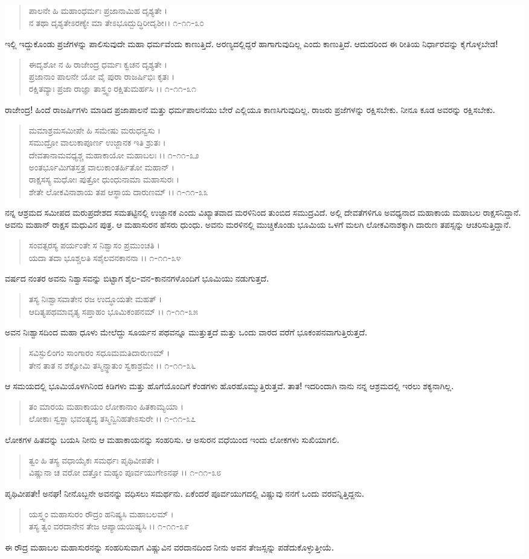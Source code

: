 >ಪಾಲನೇ ಹಿ ಮಹಾಂಧರ್ಮಃ ಪ್ರಜಾನಾಮಿಹ ದೃಶ್ಯತೇ ।  
ನ ತಥಾ ದೃಶ್ಯತೇಽರಣ್ಯೇ ಮಾ ತೇಽಭೂದ್ಬುದ್ಧಿರೀದೃಶೀ।।  ೧-೧೧-೩೦
> 
ಇಲ್ಲಿ ಇದ್ದುಕೊಂಡು ಪ್ರಜೆಗಳನ್ನು ಪಾಲಿಸುವುದೇ ಮಹಾ ಧರ್ಮವೆಂದು ಕಾಣುತ್ತಿದೆ. ಅರಣ್ಯದಲ್ಲಿದ್ದರೆ ಹಾಗಾಗುವುದಿಲ್ಲ ಎಂದು ಕಾಣುತ್ತಿದೆ. ಆದುದರಿಂದ ಈ ರೀತಿಯ ನಿರ್ಧಾರವನ್ನು ಕೈಗೊಳ್ಳಬೇಡ!

>ಈದೃಶೋ ನ ಹಿ ರಾಜೇಂದ್ರ ಧರ್ಮಃ ಕ್ವಚನ ದೃಶ್ಯತೇ ।  
ಪ್ರಜಾನಾಂ ಪಾಲನೇ ಯೋ ವೈ ಪುರಾ ರಾಜರ್ಷಿಭಿಃ ಕೃತಃ ।  
ರಕ್ಷಿತವ್ಯಾಃ ಪ್ರಜಾ ರಾಜ್ಞಾ ತಾಸ್ತ್ವಂ ರಕ್ಷಿತುಮರ್ಹಸಿ ।।   ೧-೧೧-೩೧
> 
ರಾಜೇಂದ್ರ! ಹಿಂದೆ ರಾಜರ್ಷಿಗಳು ಮಾಡಿದ ಪ್ರಜಾಪಾಲನೆ ಮತ್ತು ಧರ್ಮಪಾಲನೆಯು ಬೇರೆ ಎಲ್ಲಿಯೂ ಕಾಣಸಿಗುವುದಿಲ್ಲ. ರಾಜರು ಪ್ರಜೆಗಳನ್ನು ರಕ್ಷಿಸಬೇಕು. ನೀನೂ ಕೂಡ ಅವರನ್ನು ರಕ್ಷಿಸಬೇಕು.

>ಮಮಾಶ್ರಮಸಮೀಪೇ ಹಿ ಸಮೇಷು ಮರುಧನ್ವಸು ।  
ಸಮುದ್ರೋ ವಾಲುಕಾಪೂರ್ಣ ಉಜ್ಜಾನಕ ಇತಿ ಶ್ರುತಃ ।  
ದೇವತಾನಾಮವಧ್ಯಶ್ಚ ಮಹಾಕಾಯೋ ಮಹಾಬಲಃ ।।   ೧-೧೧-೩೨  
ಅಂತರ್ಭೂಮಿಗತಸ್ತತ್ರ ವಾಲುಕಾಂತರ್ಹಿತೋ ಮಹಾನ್ ।  
ರಾಕ್ಷಸಸ್ಯ ಮಧೋಃ ಪುತ್ರೋ ಧುಂಧುನಾಮಾ ಮಹಾಸುರಃ ।  
ಶೇತೇ ಲೋಕವಿನಾಶಾಯ ತಪ ಆಸ್ಥಾಯ ದಾರುಣಮ್ ।।   ೧-೧೧-೩೩  
> 
ನನ್ನ ಆಶ್ರಮದ ಸಮೀಪದ ಮರುಪ್ರದೇಶದ ಸಮತಟ್ಟಿನಲ್ಲಿ ಉಜ್ಜಾನಕ ಎಂದು ವಿಖ್ಯಾತವಾದ ಮರಳಿನಿಂದ ತುಂಬಿದ ಸಮುದ್ರವಿದೆ. ಅಲ್ಲಿ ದೇವತೆಗಳಿಗೂ ಅವಧ್ಯನಾದ ಮಹಾಕಾಯ ಮಹಾಬಲ ರಾಕ್ಷಸನಿದ್ದಾನೆ. ಅವನು ಮಹಾನ್ ರಾಕ್ಷಸ ಮಧುವಿನ ಪುತ್ರ. ಆ ಮಹಾಸುರನ ಹೆಸರು ಧುಂಧು. ಅವನು ಮರಳಿನಲ್ಲಿ ಮುಚ್ಚಿಕೊಂಡು ಭೂಮಿಯ ಒಳಗೆ ಮಲಗಿ ಲೋಕವಿನಾಶಕ್ಕಾಗಿ ದಾರುಣ ತಪಸ್ಸನ್ನು ಆಚರಿಸುತ್ತಿದ್ದಾನೆ.

>ಸಂವತ್ಸರಸ್ಯ ಪರ್ಯಂತೇ ಸ ನಿಶ್ವಾಸಂ ಪ್ರಮುಂಚತಿ ।  
ಯದಾ ತದಾ ಭೂಶ್ಚಲತಿ ಸಶೈಲವನಕಾನನಾ ।।   ೧-೧೧-೩೪
> 
ವರ್ಷದ ನಂತರ ಅವನು ನಿಶ್ವಾಸವನ್ನು ಬಿಟ್ಟಾಗ ಶೈಲ-ವನ-ಕಾನನಗಳೊಂದಿಗೆ ಭೂಮಿಯು ನಡುಗುತ್ತದೆ.

>ತಸ್ಯ ನಿಃಶ್ವಾಸವಾತೇನ ರಜ ಉದ್ಧೂಯತೇ ಮಹತ್ ।  
ಆದಿತ್ಯಪಥಮಾವೃತ್ಯ ಸಪ್ತಾಹಂ ಭೂಮಿಕಂಪನಮ್ ।।   ೧-೧೧-೩೫
> 
ಅವನ ನಿಃಶ್ವಾಸದಿಂದ ಮಹಾ ಧೂಳು ಮೇಲೆದ್ದು ಸೂರ್ಯನ ಪಥವನ್ನೂ ಮುತ್ತುತ್ತದೆ ಮತ್ತು ಒಂದು ವಾರದ ವರೆಗೆ ಭೂಕಂಪನವಾಗುತ್ತಿರುತ್ತದೆ.

>ಸವಿಸ್ಫುಲಿಂಗಂ ಸಾಂಗಾರಂ ಸಧೂಮಮತಿದಾರುಣಮ್ ।  
ತೇನ ತಾತ ನ ಶಕ್ನೋಮಿ ತಸ್ಮಿನ್ಸ್ಥಾತುಂ ಸ್ವಕಾಶ್ರಮೇ ।।   ೧-೧೧-೩೬
> 
ಆ ಸಮಯದಲ್ಲಿ ಭೂಮಿಯೊಳಗಿನಿಂದ ಕಿಡಿಗಳು ಮತ್ತು ಹೊಗೆಯೊಂದಿಗೆ ಕೆಂಡಗಳು ಹೊರಹೊಮ್ಮುತ್ತಿರುತ್ತವೆ. ತಾತ! ಇದರಿಂದಾಗಿ ನಾನು ನನ್ನ ಆಶ್ರಮದಲ್ಲಿ ಇರಲು ಶಕ್ಯನಾಗಿಲ್ಲ.

>ತಂ ಮಾರಯ ಮಹಾಕಾಯಂ ಲೋಕಾನಾಂ ಹಿತಕಾಮ್ಯಯಾ ।  
ಲೋಕಾಃ ಸ್ವಸ್ಥಾ ಭವಂತ್ಯದ್ಯ ತಸ್ಮಿನ್ವಿನಿಹತೇಽಸುರೇ ।।   ೧-೧೧-೩೭
> 
ಲೋಕಗಳ ಹಿತವನ್ನು ಬಯಸಿ ನೀನು ಆ ಮಹಾಕಾಯನನ್ನು ಸಂಹರಿಸು. ಆ ಅಸುರನ ವಧೆಯಿಂದ ಇಂದು ಲೋಕಗಳು ಸುಖಿಯಾಗಲಿ.

>ತ್ವಂ ಹಿ ತಸ್ಯ ವಧಾಯೈಕಃ ಸಮರ್ಥಃ ಪೃಥಿವೀಪತೇ ।  
ವಿಷ್ಣುನಾ ಚ ವರೋ ದತ್ತೋ ಮಹ್ಯಂ ಪೂರ್ವಯುಗೇಽನಘ ।।   ೧-೧೧-೩೮
> 
ಪೃಥಿವೀಪತೇ! ಅನಘ! ನೀನೊಬ್ಬನೇ ಅವನನ್ನು ವಧಿಸಲು ಸಮರ್ಥನು. ಏಕೆಂದರೆ ಪೂರ್ವಯುಗದಲ್ಲಿ ವಿಷ್ಣುವು ನನಗೆ ಒಂದು ವರವನ್ನಿತ್ತಿದ್ದನು.

>ಯಸ್ತ್ವಂ ಮಹಾಸುರಂ ರೌದ್ರಂ ಹನಿಷ್ಯಸಿ ಮಹಾಬಲಮ್ ।  
ತಸ್ಯ ತ್ವಂ ವರದಾನೇನ ತೇಜ ಆಪ್ಯಾಯಯಿಷ್ಯಸಿ ।।   ೧-೧೧-೩೯
> 
ಈ ರೌದ್ರ ಮಹಾಬಲ ಮಹಾಸುರನನ್ನು ಸಂಹರಿಸುವಾಗ ವಿಷ್ಣುವಿನ ವರದಾನದಿಂದ ನೀನು ಅವನ ತೇಜಸ್ಸನ್ನು ಪಡೆದುಕೊಳ್ಳುತ್ತೀಯೆ.
